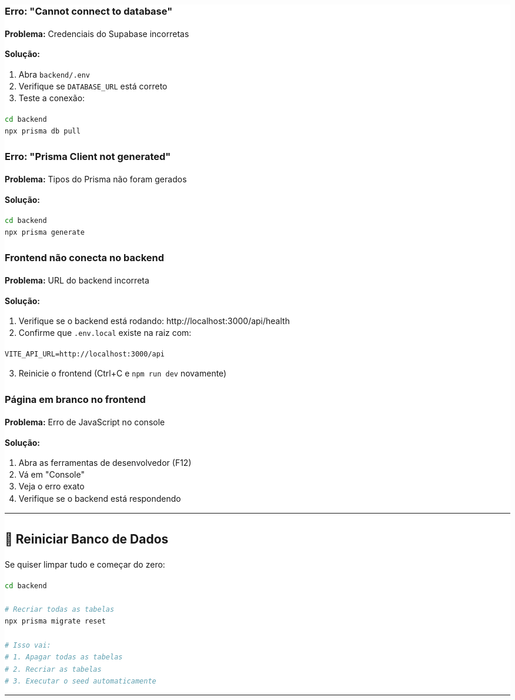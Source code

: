 ### Erro: "Cannot connect to database"

**Problema:** Credenciais do Supabase incorretas

**Solução:**
1. Abra `backend/.env`
2. Verifique se `DATABASE_URL` está correto
3. Teste a conexão:
```bash
cd backend
npx prisma db pull
```

### Erro: "Prisma Client not generated"

**Problema:** Tipos do Prisma não foram gerados

**Solução:**
```bash
cd backend
npx prisma generate
```

### Frontend não conecta no backend

**Problema:** URL do backend incorreta

**Solução:**
1. Verifique se o backend está rodando: http://localhost:3000/api/health
2. Confirme que `.env.local` existe na raiz com:
```
VITE_API_URL=http://localhost:3000/api
```
3. Reinicie o frontend (Ctrl+C e `npm run dev` novamente)

### Página em branco no frontend

**Problema:** Erro de JavaScript no console

**Solução:**
1. Abra as ferramentas de desenvolvedor (F12)
2. Vá em "Console"
3. Veja o erro exato
4. Verifique se o backend está respondendo

---

## 🔄 Reiniciar Banco de Dados

Se quiser limpar tudo e começar do zero:

```bash
cd backend

# Recriar todas as tabelas
npx prisma migrate reset

# Isso vai:
# 1. Apagar todas as tabelas
# 2. Recriar as tabelas
# 3. Executar o seed automaticamente
```

---